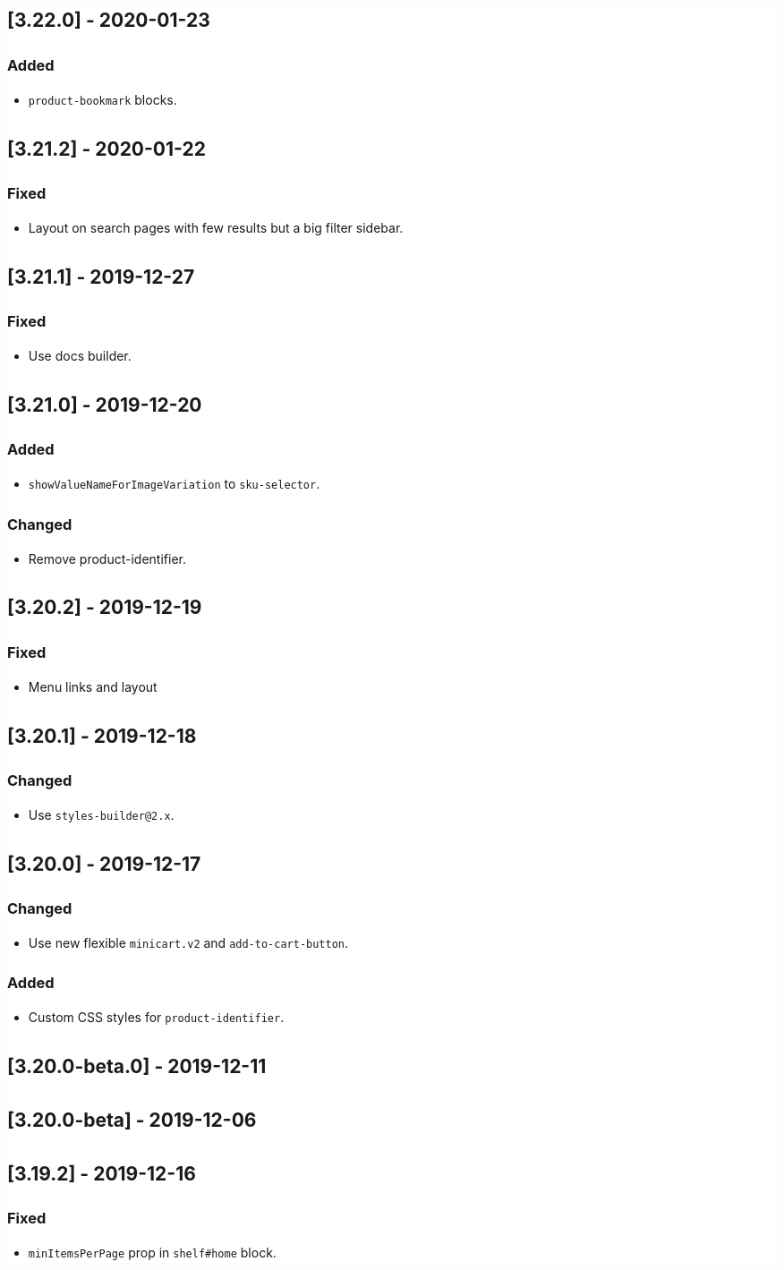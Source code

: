 ## [3.22.0] - 2020-01-23
### Added
- `product-bookmark` blocks.

## [3.21.2] - 2020-01-22
### Fixed
- Layout on search pages with few results but a big filter sidebar.

## [3.21.1] - 2019-12-27
### Fixed
- Use docs builder.

## [3.21.0] - 2019-12-20
### Added
- `showValueNameForImageVariation` to `sku-selector`.

### Changed
- Remove product-identifier.

## [3.20.2] - 2019-12-19
### Fixed
- Menu links and layout

## [3.20.1] - 2019-12-18
### Changed
- Use `styles-builder@2.x`.

## [3.20.0] - 2019-12-17
### Changed
- Use new flexible `minicart.v2` and `add-to-cart-button`.

### Added
- Custom CSS styles for `product-identifier`.

## [3.20.0-beta.0] - 2019-12-11

## [3.20.0-beta] - 2019-12-06

## [3.19.2] - 2019-12-16
### Fixed
- `minItemsPerPage` prop in `shelf#home` block.
